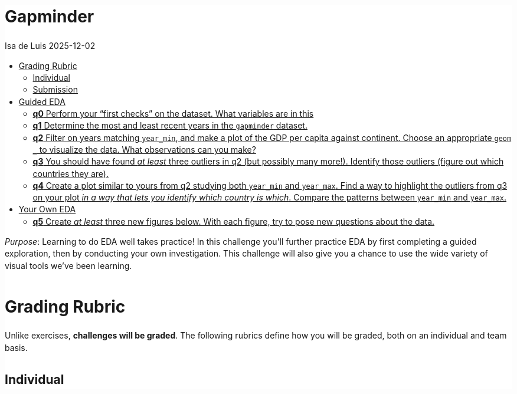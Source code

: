Gapminder
================
Isa de Luis
2025-12-02

- [Grading Rubric](#grading-rubric)
  - [Individual](#individual)
  - [Submission](#submission)
- [Guided EDA](#guided-eda)
  - [**q0** Perform your “first checks” on the dataset. What variables
    are in
    this](#q0-perform-your-first-checks-on-the-dataset-what-variables-are-in-this)
  - [**q1** Determine the most and least recent years in the `gapminder`
    dataset.](#q1-determine-the-most-and-least-recent-years-in-the-gapminder-dataset)
  - [**q2** Filter on years matching `year_min`, and make a plot of the
    GDP per capita against continent. Choose an appropriate `geom_` to
    visualize the data. What observations can you
    make?](#q2-filter-on-years-matching-year_min-and-make-a-plot-of-the-gdp-per-capita-against-continent-choose-an-appropriate-geom_-to-visualize-the-data-what-observations-can-you-make)
  - [**q3** You should have found *at least* three outliers in q2 (but
    possibly many more!). Identify those outliers (figure out which
    countries they
    are).](#q3-you-should-have-found-at-least-three-outliers-in-q2-but-possibly-many-more-identify-those-outliers-figure-out-which-countries-they-are)
  - [**q4** Create a plot similar to yours from q2 studying both
    `year_min` and `year_max`. Find a way to highlight the outliers from
    q3 on your plot *in a way that lets you identify which country is
    which*. Compare the patterns between `year_min` and
    `year_max`.](#q4-create-a-plot-similar-to-yours-from-q2-studying-both-year_min-and-year_max-find-a-way-to-highlight-the-outliers-from-q3-on-your-plot-in-a-way-that-lets-you-identify-which-country-is-which-compare-the-patterns-between-year_min-and-year_max)
- [Your Own EDA](#your-own-eda)
  - [**q5** Create *at least* three new figures below. With each figure,
    try to pose new questions about the
    data.](#q5-create-at-least-three-new-figures-below-with-each-figure-try-to-pose-new-questions-about-the-data)

*Purpose*: Learning to do EDA well takes practice! In this challenge
you’ll further practice EDA by first completing a guided exploration,
then by conducting your own investigation. This challenge will also give
you a chance to use the wide variety of visual tools we’ve been
learning.



# Grading Rubric



Unlike exercises, **challenges will be graded**. The following rubrics
define how you will be graded, both on an individual and team basis.

## Individual
